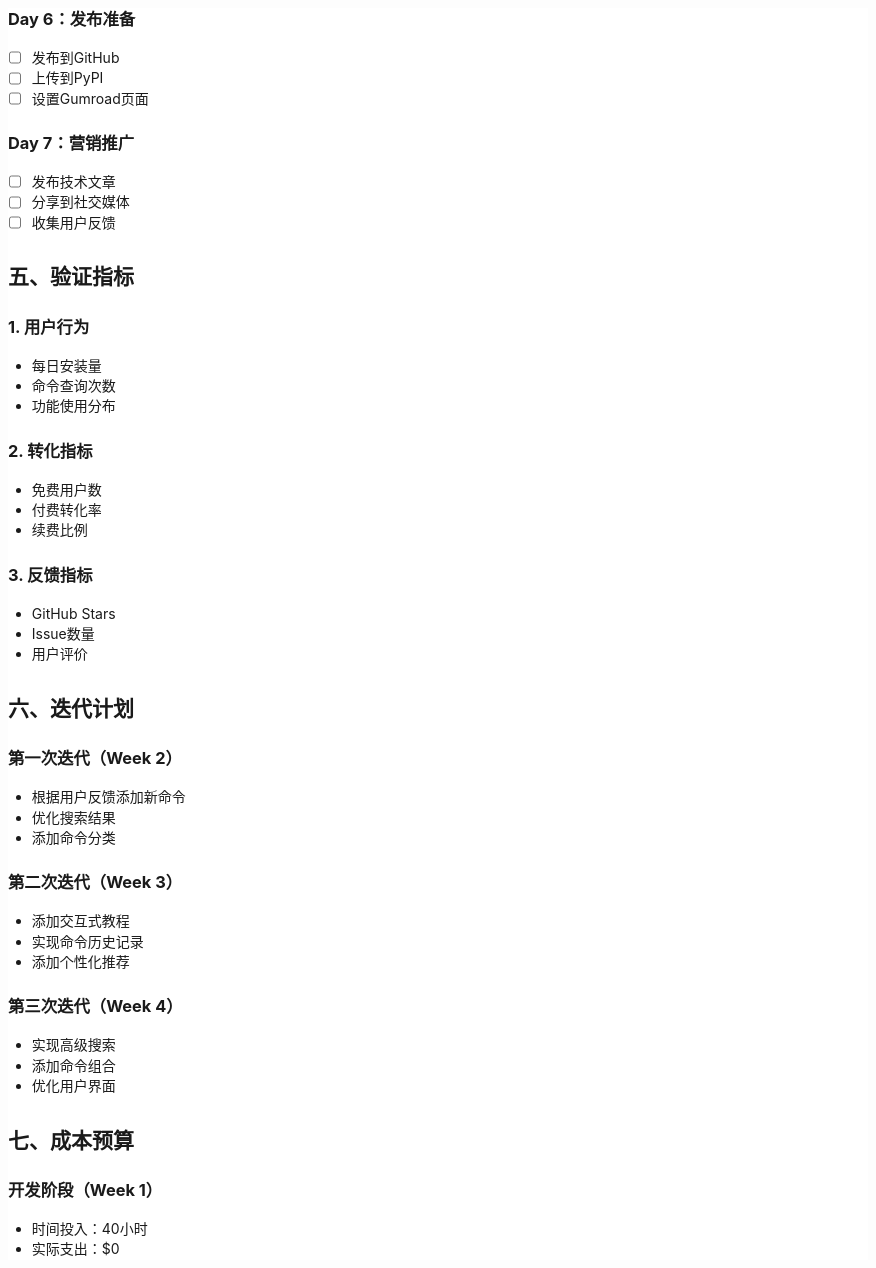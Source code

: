 ### Day 6：发布准备
- [ ] 发布到GitHub
- [ ] 上传到PyPI
- [ ] 设置Gumroad页面

### Day 7：营销推广
- [ ] 发布技术文章
- [ ] 分享到社交媒体
- [ ] 收集用户反馈

## 五、验证指标

### 1. 用户行为
- 每日安装量
- 命令查询次数
- 功能使用分布

### 2. 转化指标
- 免费用户数
- 付费转化率
- 续费比例

### 3. 反馈指标
- GitHub Stars
- Issue数量
- 用户评价

## 六、迭代计划

### 第一次迭代（Week 2）
- 根据用户反馈添加新命令
- 优化搜索结果
- 添加命令分类

### 第二次迭代（Week 3）
- 添加交互式教程
- 实现命令历史记录
- 添加个性化推荐

### 第三次迭代（Week 4）
- 实现高级搜索
- 添加命令组合
- 优化用户界面

## 七、成本预算

### 开发阶段（Week 1）
- 时间投入：40小时
- 实际支出：$0
